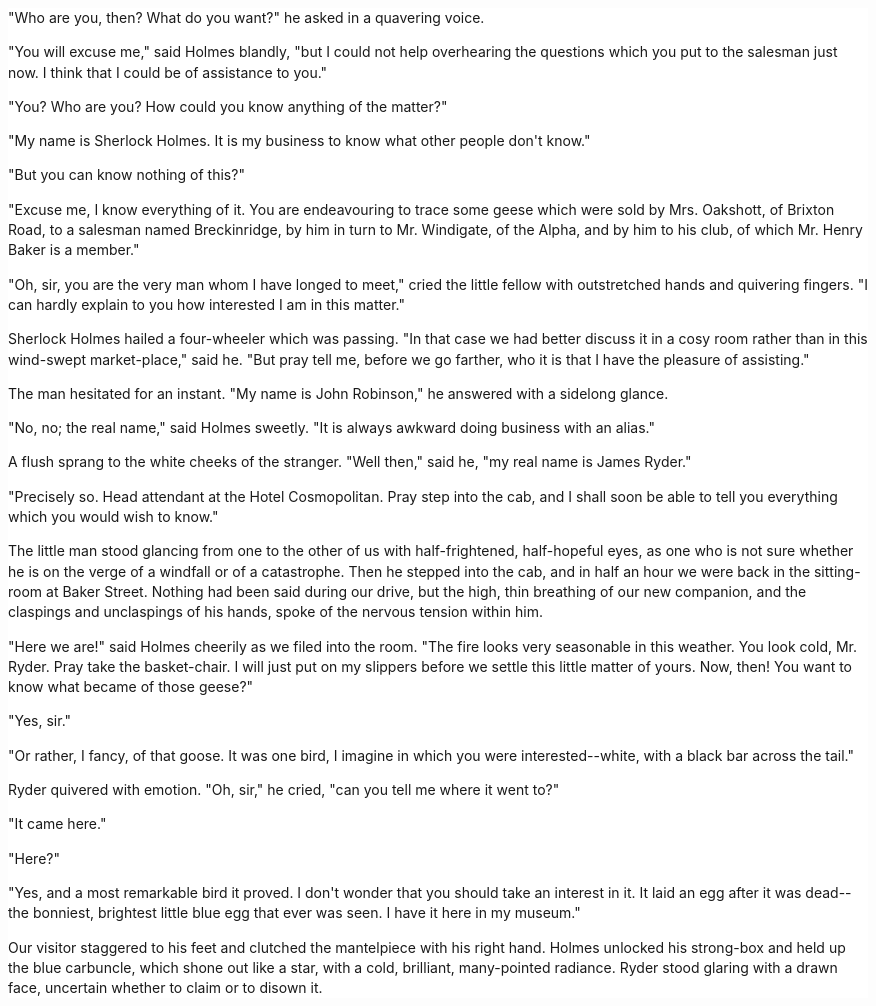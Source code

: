 "Who are you, then? What do you want?" he asked in a quavering voice.

"You will excuse me," said Holmes blandly, "but I could not help overhearing the questions which you put to the salesman just now. I think that I could be of assistance to you."

"You? Who are you? How could you know anything of the matter?"

"My name is Sherlock Holmes. It is my business to know what other people don't know."

"But you can know nothing of this?"

"Excuse me, I know everything of it. You are endeavouring to trace some geese which were sold by Mrs. Oakshott, of Brixton Road, to a salesman named Breckinridge, by him in turn to Mr. Windigate, of the Alpha, and by him to his club, of which Mr. Henry Baker is a member."

"Oh, sir, you are the very man whom I have longed to meet," cried the little fellow with outstretched hands and quivering fingers. "I can hardly explain to you how interested I am in this matter."

Sherlock Holmes hailed a four-wheeler which was passing. "In that case we had better discuss it in a cosy room rather than in this wind-swept market-place," said he. "But pray tell me, before we go farther, who it is that I have the pleasure of assisting."

The man hesitated for an instant. "My name is John Robinson," he answered with a sidelong glance.

"No, no; the real name," said Holmes sweetly. "It is always awkward doing business with an alias."

A flush sprang to the white cheeks of the stranger. "Well then," said he, "my real name is James Ryder."

"Precisely so. Head attendant at the Hotel Cosmopolitan. Pray step into the cab, and I shall soon be able to tell you everything which you would wish to know."

The little man stood glancing from one to the other of us with half-frightened, half-hopeful eyes, as one who is not sure whether he is on the verge of a windfall or of a catastrophe. Then he stepped into the cab, and in half an hour we were back in the sitting-room at Baker Street. Nothing had been said during our drive, but the high, thin breathing of our new companion, and the claspings and unclaspings of his hands, spoke of the nervous tension within him.

"Here we are!" said Holmes cheerily as we filed into the room. "The fire looks very seasonable in this weather. You look cold, Mr. Ryder. Pray take the basket-chair. I will just put on my slippers before we settle this little matter of yours. Now, then! You want to know what became of those geese?"

"Yes, sir."

"Or rather, I fancy, of that goose. It was one bird, I imagine in which you were interested--white, with a black bar across the tail."

Ryder quivered with emotion. "Oh, sir," he cried, "can you tell me where it went to?"

"It came here."

"Here?"

"Yes, and a most remarkable bird it proved. I don't wonder that you should take an interest in it. It laid an egg after it was dead--the bonniest, brightest little blue egg that ever was seen. I have it here in my museum."

Our visitor staggered to his feet and clutched the mantelpiece with his right hand. Holmes unlocked his strong-box and held up the blue carbuncle, which shone out like a star, with a cold, brilliant, many-pointed radiance. Ryder stood glaring with a drawn face, uncertain whether to claim or to disown it.
